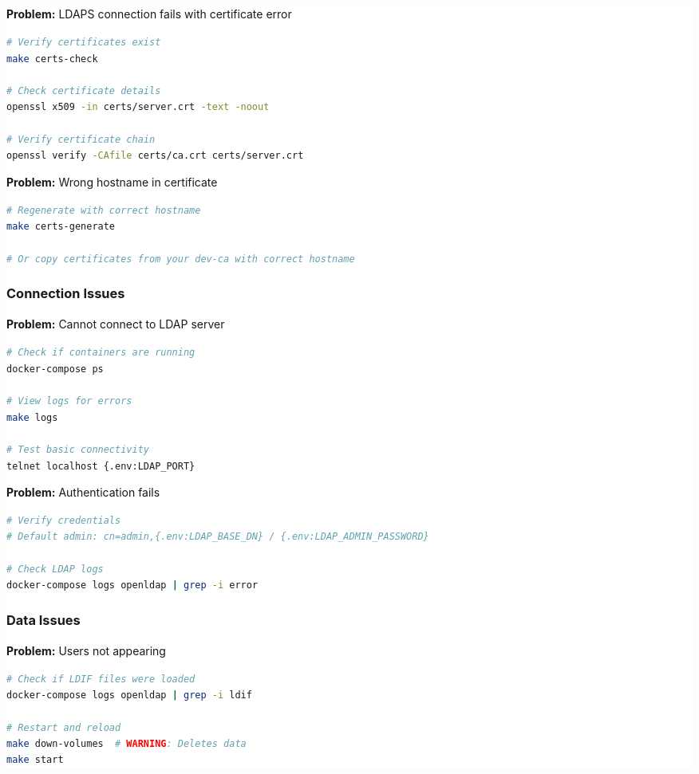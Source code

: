 **Problem:** LDAPS connection fails with certificate error

```bash
# Verify certificates exist
make certs-check

# Check certificate details
openssl x509 -in certs/server.crt -text -noout

# Verify certificate chain
openssl verify -CAfile certs/ca.crt certs/server.crt
```

**Problem:** Wrong hostname in certificate

```bash
# Regenerate with correct hostname
make certs-generate

# Or copy certificates from your dev-ca with correct hostname
```

### Connection Issues

**Problem:** Cannot connect to LDAP server

```bash
# Check if containers are running
docker-compose ps

# View logs for errors
make logs

# Test basic connectivity
telnet localhost {.env:LDAP_PORT}
```

**Problem:** Authentication fails

```bash
# Verify credentials
# Default admin: cn=admin,{.env:LDAP_BASE_DN} / {.env:LDAP_ADMIN_PASSWORD}

# Check LDAP logs
docker-compose logs openldap | grep -i error
```

### Data Issues

**Problem:** Users not appearing

```bash
# Check if LDIF files were loaded
docker-compose logs openldap | grep -i ldif

# Restart and reload
make down-volumes  # WARNING: Deletes data
make start
```
